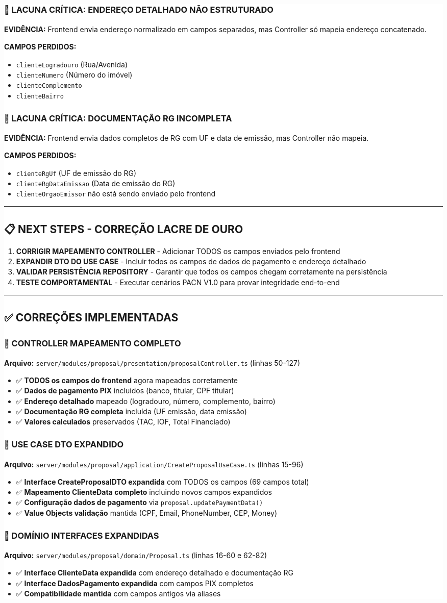 ### **🔴 LACUNA CRÍTICA: ENDEREÇO DETALHADO NÃO ESTRUTURADO**
**EVIDÊNCIA:** Frontend envia endereço normalizado em campos separados, mas Controller só mapeia endereço concatenado.

**CAMPOS PERDIDOS:**
- `clienteLogradouro` (Rua/Avenida)
- `clienteNumero` (Número do imóvel) 
- `clienteComplemento`
- `clienteBairro`

### **🔴 LACUNA CRÍTICA: DOCUMENTAÇÃO RG INCOMPLETA**
**EVIDÊNCIA:** Frontend envia dados completos de RG com UF e data de emissão, mas Controller não mapeia.

**CAMPOS PERDIDOS:**
- `clienteRgUf` (UF de emissão do RG)
- `clienteRgDataEmissao` (Data de emissão do RG)
- `clienteOrgaoEmissor` não está sendo enviado pelo frontend

---

## **📋 NEXT STEPS - CORREÇÃO LACRE DE OURO**

1. **CORRIGIR MAPEAMENTO CONTROLLER** - Adicionar TODOS os campos enviados pelo frontend
2. **EXPANDIR DTO DO USE CASE** - Incluir todos os campos de dados de pagamento e endereço detalhado  
3. **VALIDAR PERSISTÊNCIA REPOSITORY** - Garantir que todos os campos chegam corretamente na persistência
4. **TESTE COMPORTAMENTAL** - Executar cenários PACN V1.0 para provar integridade end-to-end

---

## **✅ CORREÇÕES IMPLEMENTADAS**

### **🔧 CONTROLLER MAPEAMENTO COMPLETO**
**Arquivo:** `server/modules/proposal/presentation/proposalController.ts` (linhas 50-127)
- ✅ **TODOS os campos do frontend** agora mapeados corretamente
- ✅ **Dados de pagamento PIX** incluídos (banco, titular, CPF titular)
- ✅ **Endereço detalhado** mapeado (logradouro, número, complemento, bairro)
- ✅ **Documentação RG completa** incluída (UF emissão, data emissão)
- ✅ **Valores calculados** preservados (TAC, IOF, Total Financiado)

### **🔧 USE CASE DTO EXPANDIDO**
**Arquivo:** `server/modules/proposal/application/CreateProposalUseCase.ts` (linhas 15-96)
- ✅ **Interface CreateProposalDTO expandida** com TODOS os campos (69 campos total)
- ✅ **Mapeamento ClienteData completo** incluindo novos campos expandidos
- ✅ **Configuração dados de pagamento** via `proposal.updatePaymentData()`
- ✅ **Value Objects validação** mantida (CPF, Email, PhoneNumber, CEP, Money)

### **🔧 DOMÍNIO INTERFACES EXPANDIDAS**
**Arquivo:** `server/modules/proposal/domain/Proposal.ts` (linhas 16-60 e 62-82)
- ✅ **Interface ClienteData expandida** com endereço detalhado e documentação RG
- ✅ **Interface DadosPagamento expandida** com campos PIX completos
- ✅ **Compatibilidade mantida** com campos antigos via aliases
